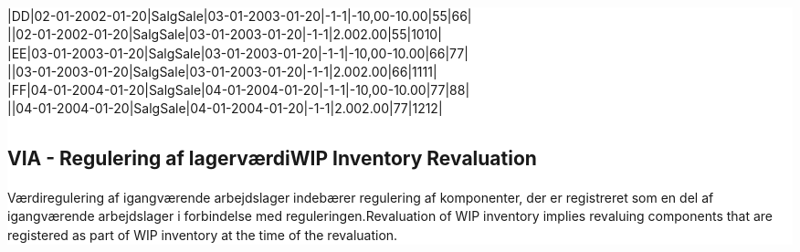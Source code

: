 |<span data-ttu-id="f1e1d-390">D</span><span class="sxs-lookup"><span data-stu-id="f1e1d-390">D</span></span>|<span data-ttu-id="f1e1d-391">02-01-20</span><span class="sxs-lookup"><span data-stu-id="f1e1d-391">02-01-20</span></span>|<span data-ttu-id="f1e1d-392">Salg</span><span class="sxs-lookup"><span data-stu-id="f1e1d-392">Sale</span></span>|<span data-ttu-id="f1e1d-393">03-01-20</span><span class="sxs-lookup"><span data-stu-id="f1e1d-393">03-01-20</span></span>|<span data-ttu-id="f1e1d-394">-1</span><span class="sxs-lookup"><span data-stu-id="f1e1d-394">-1</span></span>|<span data-ttu-id="f1e1d-395">-10,00</span><span class="sxs-lookup"><span data-stu-id="f1e1d-395">-10.00</span></span>|<span data-ttu-id="f1e1d-396">5</span><span class="sxs-lookup"><span data-stu-id="f1e1d-396">5</span></span>|<span data-ttu-id="f1e1d-397">6</span><span class="sxs-lookup"><span data-stu-id="f1e1d-397">6</span></span>|  
||<span data-ttu-id="f1e1d-398">02-01-20</span><span class="sxs-lookup"><span data-stu-id="f1e1d-398">02-01-20</span></span>|<span data-ttu-id="f1e1d-399">Salg</span><span class="sxs-lookup"><span data-stu-id="f1e1d-399">Sale</span></span>|<span data-ttu-id="f1e1d-400">03-01-20</span><span class="sxs-lookup"><span data-stu-id="f1e1d-400">03-01-20</span></span>|<span data-ttu-id="f1e1d-401">-1</span><span class="sxs-lookup"><span data-stu-id="f1e1d-401">-1</span></span>|<span data-ttu-id="f1e1d-402">2.00</span><span class="sxs-lookup"><span data-stu-id="f1e1d-402">2.00</span></span>|<span data-ttu-id="f1e1d-403">5</span><span class="sxs-lookup"><span data-stu-id="f1e1d-403">5</span></span>|<span data-ttu-id="f1e1d-404">10</span><span class="sxs-lookup"><span data-stu-id="f1e1d-404">10</span></span>|  
|<span data-ttu-id="f1e1d-405">E</span><span class="sxs-lookup"><span data-stu-id="f1e1d-405">E</span></span>|<span data-ttu-id="f1e1d-406">03-01-20</span><span class="sxs-lookup"><span data-stu-id="f1e1d-406">03-01-20</span></span>|<span data-ttu-id="f1e1d-407">Salg</span><span class="sxs-lookup"><span data-stu-id="f1e1d-407">Sale</span></span>|<span data-ttu-id="f1e1d-408">03-01-20</span><span class="sxs-lookup"><span data-stu-id="f1e1d-408">03-01-20</span></span>|<span data-ttu-id="f1e1d-409">-1</span><span class="sxs-lookup"><span data-stu-id="f1e1d-409">-1</span></span>|<span data-ttu-id="f1e1d-410">-10,00</span><span class="sxs-lookup"><span data-stu-id="f1e1d-410">-10.00</span></span>|<span data-ttu-id="f1e1d-411">6</span><span class="sxs-lookup"><span data-stu-id="f1e1d-411">6</span></span>|<span data-ttu-id="f1e1d-412">7</span><span class="sxs-lookup"><span data-stu-id="f1e1d-412">7</span></span>|  
||<span data-ttu-id="f1e1d-413">03-01-20</span><span class="sxs-lookup"><span data-stu-id="f1e1d-413">03-01-20</span></span>|<span data-ttu-id="f1e1d-414">Salg</span><span class="sxs-lookup"><span data-stu-id="f1e1d-414">Sale</span></span>|<span data-ttu-id="f1e1d-415">03-01-20</span><span class="sxs-lookup"><span data-stu-id="f1e1d-415">03-01-20</span></span>|<span data-ttu-id="f1e1d-416">-1</span><span class="sxs-lookup"><span data-stu-id="f1e1d-416">-1</span></span>|<span data-ttu-id="f1e1d-417">2.00</span><span class="sxs-lookup"><span data-stu-id="f1e1d-417">2.00</span></span>|<span data-ttu-id="f1e1d-418">6</span><span class="sxs-lookup"><span data-stu-id="f1e1d-418">6</span></span>|<span data-ttu-id="f1e1d-419">11</span><span class="sxs-lookup"><span data-stu-id="f1e1d-419">11</span></span>|  
|<span data-ttu-id="f1e1d-420">F</span><span class="sxs-lookup"><span data-stu-id="f1e1d-420">F</span></span>|<span data-ttu-id="f1e1d-421">04-01-20</span><span class="sxs-lookup"><span data-stu-id="f1e1d-421">04-01-20</span></span>|<span data-ttu-id="f1e1d-422">Salg</span><span class="sxs-lookup"><span data-stu-id="f1e1d-422">Sale</span></span>|<span data-ttu-id="f1e1d-423">04-01-20</span><span class="sxs-lookup"><span data-stu-id="f1e1d-423">04-01-20</span></span>|<span data-ttu-id="f1e1d-424">-1</span><span class="sxs-lookup"><span data-stu-id="f1e1d-424">-1</span></span>|<span data-ttu-id="f1e1d-425">-10,00</span><span class="sxs-lookup"><span data-stu-id="f1e1d-425">-10.00</span></span>|<span data-ttu-id="f1e1d-426">7</span><span class="sxs-lookup"><span data-stu-id="f1e1d-426">7</span></span>|<span data-ttu-id="f1e1d-427">8</span><span class="sxs-lookup"><span data-stu-id="f1e1d-427">8</span></span>|  
||<span data-ttu-id="f1e1d-428">04-01-20</span><span class="sxs-lookup"><span data-stu-id="f1e1d-428">04-01-20</span></span>|<span data-ttu-id="f1e1d-429">Salg</span><span class="sxs-lookup"><span data-stu-id="f1e1d-429">Sale</span></span>|<span data-ttu-id="f1e1d-430">04-01-20</span><span class="sxs-lookup"><span data-stu-id="f1e1d-430">04-01-20</span></span>|<span data-ttu-id="f1e1d-431">-1</span><span class="sxs-lookup"><span data-stu-id="f1e1d-431">-1</span></span>|<span data-ttu-id="f1e1d-432">2.00</span><span class="sxs-lookup"><span data-stu-id="f1e1d-432">2.00</span></span>|<span data-ttu-id="f1e1d-433">7</span><span class="sxs-lookup"><span data-stu-id="f1e1d-433">7</span></span>|<span data-ttu-id="f1e1d-434">12</span><span class="sxs-lookup"><span data-stu-id="f1e1d-434">12</span></span>|  

## <a name="wip-inventory-revaluation"></a><span data-ttu-id="f1e1d-435">VIA - Regulering af lagerværdi</span><span class="sxs-lookup"><span data-stu-id="f1e1d-435">WIP Inventory Revaluation</span></span>  
<span data-ttu-id="f1e1d-436">Værdiregulering af igangværende arbejdslager indebærer regulering af komponenter, der er registreret som en del af igangværende arbejdslager i forbindelse med reguleringen.</span><span class="sxs-lookup"><span data-stu-id="f1e1d-436">Revaluation of WIP inventory implies revaluing components that are registered as part of WIP inventory at the time of the revaluation.</span></span>  
